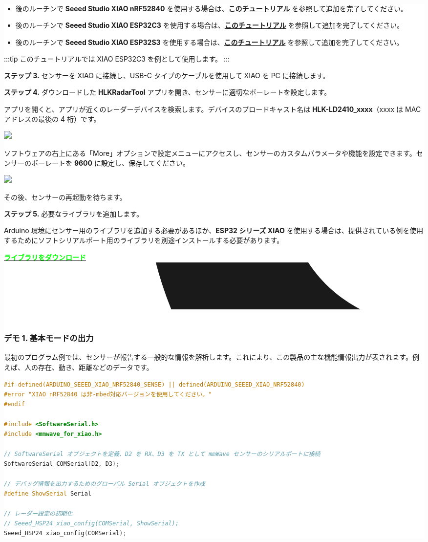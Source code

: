 - 後のルーチンで **Seeed Studio XIAO nRF52840** を使用する場合は、**[このチュートリアル](https://wiki.seeedstudio.com/ja/XIAO_BLE/#software-setup)** を参照して追加を完了してください。

- 後のルーチンで **Seeed Studio XIAO ESP32C3** を使用する場合は、**[このチュートリアル](https://wiki.seeedstudio.com/ja/XIAO_ESP32C3_Getting_Started#software-setup)** を参照して追加を完了してください。

- 後のルーチンで **Seeed Studio XIAO ESP32S3** を使用する場合は、**[このチュートリアル](https://wiki.seeedstudio.com/ja/xiao_esp32s3_getting_started#software-preparation)** を参照して追加を完了してください。

:::tip
このチュートリアルでは XIAO ESP32C3 を例として使用します。
:::

**ステップ 3.** センサーを XIAO に接続し、USB-C タイプのケーブルを使用して XIAO を PC に接続します。

**ステップ 4.** ダウンロードした **HLKRadarTool** アプリを開き、センサーに適切なボーレートを設定します。

アプリを開くと、アプリが近くのレーダーデバイスを検索します。デバイスのブロードキャスト名は **HLK-LD2410_xxxx**（xxxx は MAC アドレスの最後の 4 桁）です。

<div style={{textAlign:'center'}}><img src="https://files.seeedstudio.com/wiki/mmwave-for-xiao/6.png" style={{width:500, height:'auto'}}/></div>

ソフトウェアの右上にある「More」オプションで設定メニューにアクセスし、センサーのカスタムパラメータや機能を設定できます。センサーのボーレートを **9600** に設定し、保存してください。

<div style={{textAlign:'center'}}><img src="https://files.seeedstudio.com/wiki/mmwave-for-xiao/15.png" style={{width:400, height:'auto'}}/></div>

その後、センサーの再起動を待ちます。

**ステップ 5.** 必要なライブラリを追加します。

Arduino 環境にセンサー用のライブラリを追加する必要があるほか、**ESP32 シリーズ XIAO** を使用する場合は、提供されている例を使用するためにソフトシリアルポート用のライブラリを別途インストールする必要があります。

<div class="github_container" style={{textAlign: 'center'}}>
    <a class="github_item" href="https://github.com/plerup/espsoftwareserial" target="_blank" rel="noopener noreferrer">
    <strong><span><font color={'FFFFFF'} size={"4"}> ライブラリをダウンロード</font></span></strong> <svg aria-hidden="true" focusable="false" role="img" className="mr-2" viewBox="-3 10 9 1" width={16} height={16} fill="currentColor" style={{textAlign: 'center', display: 'inline-block', userSelect: 'none', verticalAlign: 'text-bottom', overflow: 'visible'}}><path d="M8 0c4.42 0 8 3.58 8 8a8.013 8.013 0 0 1-5.45 7.59c-.4.08-.55-.17-.55-.38 0-.27.01-1.13.01-2.2 0-.75-.25-1.23-.54-1.48 1.78-.2 3.65-.88 3.65-3.95 0-.88-.31-1.59-.82-2.15.08-.2.36-1.02-.08-2.12 0 0-.67-.22-2.2.82-.64-.18-1.32-.27-2-.27-.68 0-1.36.09-2 .27-1.53-1.03-2.2-.82-2.2-.82-.44 1.1-.16 1.92-.08 2.12-.51.56-.82 1.28-.82 2.15 0 3.06 1.86 3.75 3.64 3.95-.23.2-.44.55-.51 1.07-.46.21-1.61.55-2.33-.66-.15-.24-.6-.83-1.23-.82-.67.01-.27.38.01.53.34.19.73.9.82 1.13.16.45.68 1.31 2.69.94 0 .67.01 1.3.01 1.49 0 .21-.15.45-.55.38A7.995 7.995 0 0 1 0 8c0-4.42 3.58-8 8-8Z" /></svg>
    </a>
</div><br />

### デモ 1. 基本モードの出力

最初のプログラム例では、センサーが報告する一般的な情報を解析します。これにより、この製品の主な機能情報出力が表されます。例えば、人の存在、動き、距離などのデータです。

```cpp
#if defined(ARDUINO_SEEED_XIAO_NRF52840_SENSE) || defined(ARDUINO_SEEED_XIAO_NRF52840)
#error "XIAO nRF52840 は非-mbed対応バージョンを使用してください。"
#endif

#include <SoftwareSerial.h>
#include <mmwave_for_xiao.h>

// SoftwareSerial オブジェクトを定義、D2 を RX、D3 を TX として mmWave センサーのシリアルポートに接続
SoftwareSerial COMSerial(D2, D3);

// デバッグ情報を出力するためのグローバル Serial オブジェクトを作成
#define ShowSerial Serial

// レーダー設定の初期化
// Seeed_HSP24 xiao_config(COMSerial, ShowSerial);
Seeed_HSP24 xiao_config(COMSerial);
```